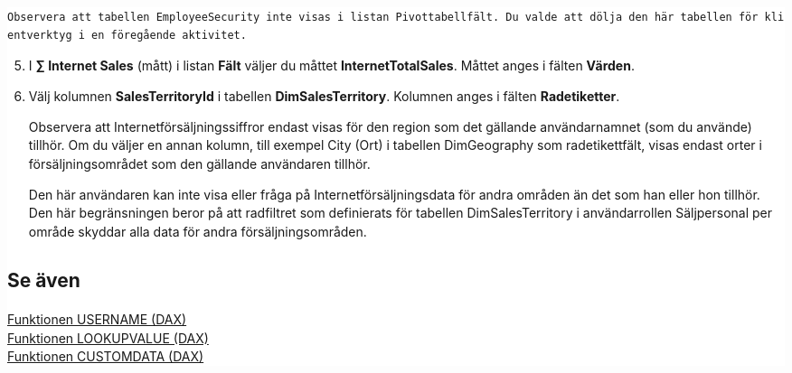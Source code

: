     Observera att tabellen EmployeeSecurity inte visas i listan Pivottabellfält. Du valde att dölja den här tabellen för klientverktyg i en föregående aktivitet.  
  
5.  I **∑ Internet Sales** (mått) i listan **Fält** väljer du måttet **InternetTotalSales**. Måttet anges i fälten **Värden**.  
  
6.  Välj kolumnen **SalesTerritoryId** i tabellen **DimSalesTerritory**. Kolumnen anges i fälten **Radetiketter**.  
  
    Observera att Internetförsäljningssiffror endast visas för den region som det gällande användarnamnet (som du använde) tillhör. Om du väljer en annan kolumn, till exempel City (Ort) i tabellen DimGeography som radetikettfält, visas endast orter i försäljningsområdet som den gällande användaren tillhör.  
  
    Den här användaren kan inte visa eller fråga på Internetförsäljningsdata för andra områden än det som han eller hon tillhör. Den här begränsningen beror på att radfiltret som definierats för tabellen DimSalesTerritory i användarrollen Säljpersonal per område skyddar alla data för andra försäljningsområden.  
  
## <a name="see-also"></a>Se även  
[Funktionen USERNAME (DAX)](https://msdn.microsoft.com/library/hh230954.aspx)  
[Funktionen LOOKUPVALUE (DAX)](https://msdn.microsoft.com/library/gg492170.aspx)  
[Funktionen CUSTOMDATA (DAX)](https://msdn.microsoft.com/library/hh213140.aspx)  